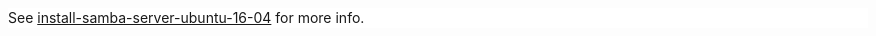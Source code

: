 See [install-samba-server-ubuntu-16-04](https://www.linuxbabe.com/ubuntu/install-samba-server-ubuntu-16-04) for more info.

